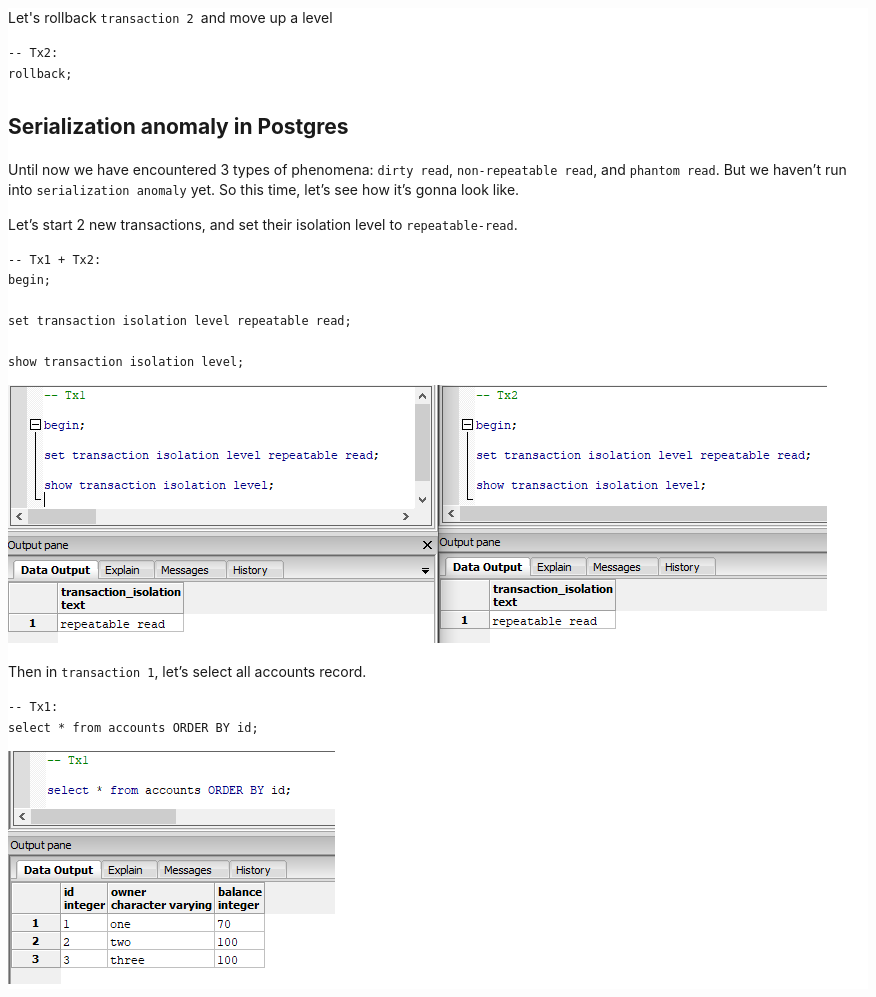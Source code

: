 Let's rollback `transaction 2 `and move up a level

```
-- Tx2:
rollback;
```

## Serialization anomaly in Postgres

Until now we have encountered 3 types of phenomena: `dirty read`, `non-repeatable read`, and `phantom read`. But we haven’t run into `serialization anomaly` yet. So this time, let’s see how it’s gonna look like.

Let’s start 2 new transactions, and set their isolation level to `repeatable-read`.

```
-- Tx1 + Tx2:
begin;

set transaction isolation level repeatable read;

show transaction isolation level;
```

![alt](img/Capture15.png)

Then in `transaction 1`, let’s select all accounts record.

```
-- Tx1:
select * from accounts ORDER BY id;
```

![alt](img/Capture22.png)
